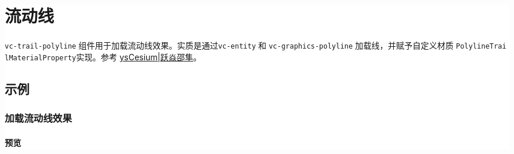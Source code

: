 # 流动线

`vc-trail-polyline` 组件用于加载流动线效果。实质是通过`vc-entity` 和 `vc-graphics-polyline` 加载线，并赋予自定义材质 `PolylineTrailMaterialProperty`实现。参考 [ysCesium|跃焱邵隼](https://www.wellyyss.cn/ysCesium/main/app.html)。

## 示例

### 加载流动线效果

#### 预览

<doc-preview>
  <template>
    <div class="viewer">
      <vc-viewer @ready="ready">
        <!-- 普通折线 -->
        <vc-trail-polyline
          :positions="positionsLine"
          color="yellow"
          imageUrl="./statics/SampleData/images/colors1.png"
          :width="5"
          ref="line"
          :loop="false"
          clampToGround
        ></vc-trail-polyline>
        <!-- 抛物线 -->
        <template v-for="(item, index) in positionsParabola">
          <vc-trail-polyline
            :key="'parabola' + index"
            :positions="item"
            color="yellow"
            imageUrl="./statics/SampleData/images/colors1.png"
            :width="5"
            ref="parabola"
          ></vc-trail-polyline>
        </template>
        <!-- 抛物线 -->
        <template v-for="(item, index) in positionsParabola2">
          <vc-trail-polyline
            :key="'parabola2' + index"
            :positions="item"
            color="yellow"
            imageUrl="./statics/SampleData/images/colors.png"
            :width="2"
            ref="parabola"
          ></vc-trail-polyline>
        </template>
        <template v-for="(item, index) in points2">
          <vc-entity :position="item">
            <vc-graphics-point
              :key="index"
              :color="item.color"
              :pixelSize="item.size"
              :disableDepthTestDistance="Number.POSITIVE_INFINITY"
            ></vc-graphics-point>
          </vc-entity>
        </template>
        <vc-layer-imagery>
          <vc-provider-imagery-tianditu mapStyle="img_c" token="436ce7e50d27eede2f2929307e6b33c0"></vc-provider-imagery-tianditu>
        </vc-layer-imagery>
      </vc-viewer>